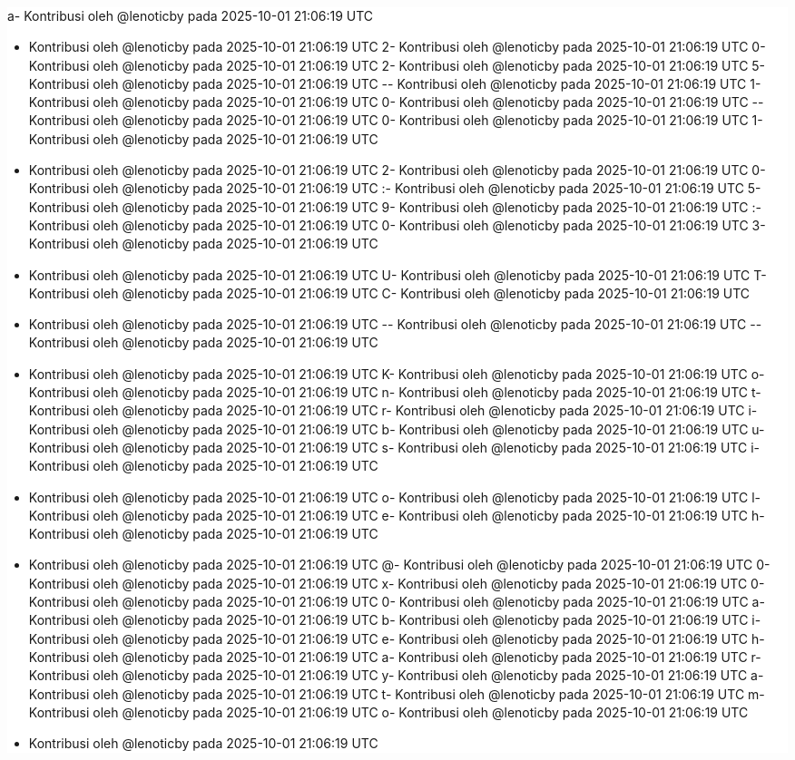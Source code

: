 a- Kontribusi oleh @lenoticby pada 2025-10-01 21:06:19 UTC
 - Kontribusi oleh @lenoticby pada 2025-10-01 21:06:19 UTC
2- Kontribusi oleh @lenoticby pada 2025-10-01 21:06:19 UTC
0- Kontribusi oleh @lenoticby pada 2025-10-01 21:06:19 UTC
2- Kontribusi oleh @lenoticby pada 2025-10-01 21:06:19 UTC
5- Kontribusi oleh @lenoticby pada 2025-10-01 21:06:19 UTC
-- Kontribusi oleh @lenoticby pada 2025-10-01 21:06:19 UTC
1- Kontribusi oleh @lenoticby pada 2025-10-01 21:06:19 UTC
0- Kontribusi oleh @lenoticby pada 2025-10-01 21:06:19 UTC
-- Kontribusi oleh @lenoticby pada 2025-10-01 21:06:19 UTC
0- Kontribusi oleh @lenoticby pada 2025-10-01 21:06:19 UTC
1- Kontribusi oleh @lenoticby pada 2025-10-01 21:06:19 UTC
 - Kontribusi oleh @lenoticby pada 2025-10-01 21:06:19 UTC
2- Kontribusi oleh @lenoticby pada 2025-10-01 21:06:19 UTC
0- Kontribusi oleh @lenoticby pada 2025-10-01 21:06:19 UTC
:- Kontribusi oleh @lenoticby pada 2025-10-01 21:06:19 UTC
5- Kontribusi oleh @lenoticby pada 2025-10-01 21:06:19 UTC
9- Kontribusi oleh @lenoticby pada 2025-10-01 21:06:19 UTC
:- Kontribusi oleh @lenoticby pada 2025-10-01 21:06:19 UTC
0- Kontribusi oleh @lenoticby pada 2025-10-01 21:06:19 UTC
3- Kontribusi oleh @lenoticby pada 2025-10-01 21:06:19 UTC
 - Kontribusi oleh @lenoticby pada 2025-10-01 21:06:19 UTC
U- Kontribusi oleh @lenoticby pada 2025-10-01 21:06:19 UTC
T- Kontribusi oleh @lenoticby pada 2025-10-01 21:06:19 UTC
C- Kontribusi oleh @lenoticby pada 2025-10-01 21:06:19 UTC

- Kontribusi oleh @lenoticby pada 2025-10-01 21:06:19 UTC
-- Kontribusi oleh @lenoticby pada 2025-10-01 21:06:19 UTC
-- Kontribusi oleh @lenoticby pada 2025-10-01 21:06:19 UTC
 - Kontribusi oleh @lenoticby pada 2025-10-01 21:06:19 UTC
K- Kontribusi oleh @lenoticby pada 2025-10-01 21:06:19 UTC
o- Kontribusi oleh @lenoticby pada 2025-10-01 21:06:19 UTC
n- Kontribusi oleh @lenoticby pada 2025-10-01 21:06:19 UTC
t- Kontribusi oleh @lenoticby pada 2025-10-01 21:06:19 UTC
r- Kontribusi oleh @lenoticby pada 2025-10-01 21:06:19 UTC
i- Kontribusi oleh @lenoticby pada 2025-10-01 21:06:19 UTC
b- Kontribusi oleh @lenoticby pada 2025-10-01 21:06:19 UTC
u- Kontribusi oleh @lenoticby pada 2025-10-01 21:06:19 UTC
s- Kontribusi oleh @lenoticby pada 2025-10-01 21:06:19 UTC
i- Kontribusi oleh @lenoticby pada 2025-10-01 21:06:19 UTC
 - Kontribusi oleh @lenoticby pada 2025-10-01 21:06:19 UTC
o- Kontribusi oleh @lenoticby pada 2025-10-01 21:06:19 UTC
l- Kontribusi oleh @lenoticby pada 2025-10-01 21:06:19 UTC
e- Kontribusi oleh @lenoticby pada 2025-10-01 21:06:19 UTC
h- Kontribusi oleh @lenoticby pada 2025-10-01 21:06:19 UTC
 - Kontribusi oleh @lenoticby pada 2025-10-01 21:06:19 UTC
@- Kontribusi oleh @lenoticby pada 2025-10-01 21:06:19 UTC
0- Kontribusi oleh @lenoticby pada 2025-10-01 21:06:19 UTC
x- Kontribusi oleh @lenoticby pada 2025-10-01 21:06:19 UTC
0- Kontribusi oleh @lenoticby pada 2025-10-01 21:06:19 UTC
0- Kontribusi oleh @lenoticby pada 2025-10-01 21:06:19 UTC
a- Kontribusi oleh @lenoticby pada 2025-10-01 21:06:19 UTC
b- Kontribusi oleh @lenoticby pada 2025-10-01 21:06:19 UTC
i- Kontribusi oleh @lenoticby pada 2025-10-01 21:06:19 UTC
e- Kontribusi oleh @lenoticby pada 2025-10-01 21:06:19 UTC
h- Kontribusi oleh @lenoticby pada 2025-10-01 21:06:19 UTC
a- Kontribusi oleh @lenoticby pada 2025-10-01 21:06:19 UTC
r- Kontribusi oleh @lenoticby pada 2025-10-01 21:06:19 UTC
y- Kontribusi oleh @lenoticby pada 2025-10-01 21:06:19 UTC
a- Kontribusi oleh @lenoticby pada 2025-10-01 21:06:19 UTC
t- Kontribusi oleh @lenoticby pada 2025-10-01 21:06:19 UTC
m- Kontribusi oleh @lenoticby pada 2025-10-01 21:06:19 UTC
o- Kontribusi oleh @lenoticby pada 2025-10-01 21:06:19 UTC
 - Kontribusi oleh @lenoticby pada 2025-10-01 21:06:19 UTC